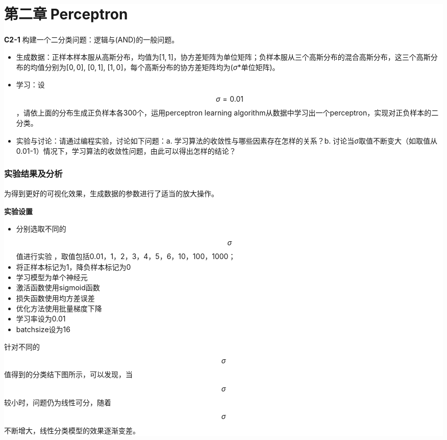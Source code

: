 

#  第二章 Perceptron

**C2-1** 构建一个二分类问题：逻辑与(AND)的一般问题。

- 生成数据：正样本样本服从高斯分布，均值为$[1,1]$，协方差矩阵为单位矩阵；负样本服从三个高斯分布的混合高斯分布，这三个高斯分布的均值分别为$[0,0]$, $[0,1]$, $[1,0]$，每个高斯分布的协方差矩阵均为($\sigma$*单位矩阵)。

- 学习：设$$\sigma=0.01$$，请依上面的分布生成正负样本各$300$个，运用perceptron learning algorithm从数据中学习出一个perceptron，实现对正负样本的二分类。

- 实验与讨论：请通过编程实验，讨论如下问题：a. 学习算法的收敛性与哪些因素存在怎样的关系？b. 讨论当$\sigma$取值不断变大（如取值从$0.01$-$1$）情况下，学习算法的收敛性问题，由此可以得出怎样的结论？

### 实验结果及分析

为得到更好的可视化效果，生成数据的参数进行了适当的放大操作。

**实验设置**

- 分别选取不同的$$\sigma$$值进行实验 ，取值包括0.01，1，2，3，4，5，6，10，100，1000；
- 将正样本标记为1，降负样本标记为0
- 学习模型为单个神经元
- 激活函数使用sigmoid函数
- 损失函数使用均方差误差
- 优化方法使用批量梯度下降
- 学习率设为0.01
- batchsize设为16

针对不同的$$\sigma$$值得到的分类结下图所示，可以发现，当$$\sigma$$较小时，问题仍为线性可分，随着$$\sigma$$不断增大，线性分类模型的效果逐渐变差。
